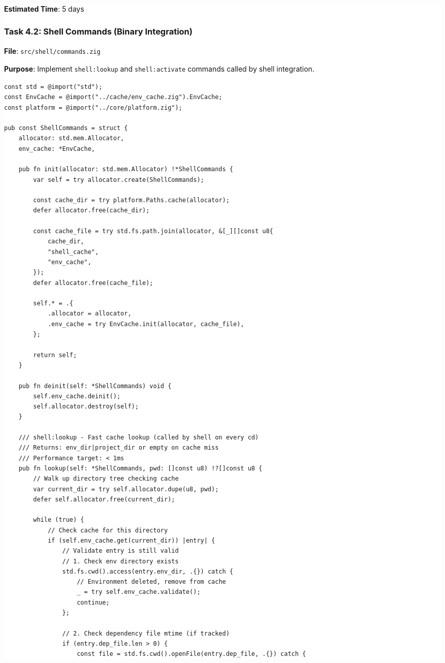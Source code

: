 **Estimated Time**: 5 days

### Task 4.2: Shell Commands (Binary Integration)

**File**: `src/shell/commands.zig`

**Purpose**: Implement `shell:lookup` and `shell:activate` commands called by shell integration.

```zig
const std = @import("std");
const EnvCache = @import("../cache/env_cache.zig").EnvCache;
const platform = @import("../core/platform.zig");

pub const ShellCommands = struct {
    allocator: std.mem.Allocator,
    env_cache: *EnvCache,

    pub fn init(allocator: std.mem.Allocator) !*ShellCommands {
        var self = try allocator.create(ShellCommands);

        const cache_dir = try platform.Paths.cache(allocator);
        defer allocator.free(cache_dir);

        const cache_file = try std.fs.path.join(allocator, &[_][]const u8{
            cache_dir,
            "shell_cache",
            "env_cache",
        });
        defer allocator.free(cache_file);

        self.* = .{
            .allocator = allocator,
            .env_cache = try EnvCache.init(allocator, cache_file),
        };

        return self;
    }

    pub fn deinit(self: *ShellCommands) void {
        self.env_cache.deinit();
        self.allocator.destroy(self);
    }

    /// shell:lookup - Fast cache lookup (called by shell on every cd)
    /// Returns: env_dir|project_dir or empty on cache miss
    /// Performance target: < 1ms
    pub fn lookup(self: *ShellCommands, pwd: []const u8) !?[]const u8 {
        // Walk up directory tree checking cache
        var current_dir = try self.allocator.dupe(u8, pwd);
        defer self.allocator.free(current_dir);

        while (true) {
            // Check cache for this directory
            if (self.env_cache.get(current_dir)) |entry| {
                // Validate entry is still valid
                // 1. Check env directory exists
                std.fs.cwd().access(entry.env_dir, .{}) catch {
                    // Environment deleted, remove from cache
                    _ = try self.env_cache.validate();
                    continue;
                };

                // 2. Check dependency file mtime (if tracked)
                if (entry.dep_file.len > 0) {
                    const file = std.fs.cwd().openFile(entry.dep_file, .{}) catch {
```